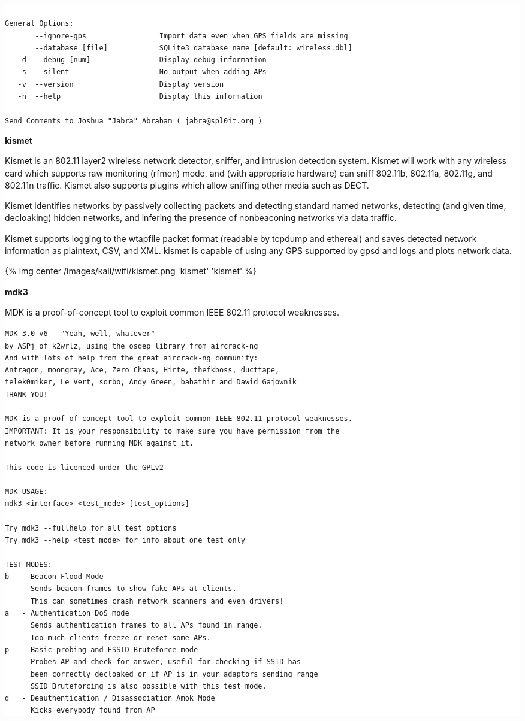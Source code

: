 ``` plain

General Options:                
       --ignore-gps                 Import data even when GPS fields are missing
       --database [file]            SQLite3 database name [default: wireless.dbl]
   -d  --debug [num]                Display debug information
   -s  --silent                     No output when adding APs
   -v  --version                    Display version
   -h  --help                       Display this information

Send Comments to Joshua "Jabra" Abraham ( jabra@spl0it.org )
```

**kismet**

Kismet is an 802.11 layer2 wireless network detector, sniffer, and intrusion detection system. Kismet will work with any wireless card which supports raw monitoring (rfmon) mode, and (with appropriate hardware) can sniff 802.11b, 802.11a, 802.11g, and 802.11n traffic. Kismet also supports plugins which allow sniffing other media such as DECT.

Kismet identifies networks by passively collecting packets and detecting standard named networks, detecting (and given time, decloaking) hidden networks, and infering the presence of nonbeaconing networks via data traffic. 

Kismet supports logging to the wtapfile packet format (readable by tcpdump and ethereal) and saves detected network information as plaintext,
CSV, and XML.  kismet is capable of using any GPS supported by gpsd and
logs and plots network data.

{% img center /images/kali/wifi/kismet.png 'kismet' 'kismet' %}

**mdk3**

MDK is a proof-of-concept tool to exploit common IEEE 802.11 protocol weaknesses.

``` plain
MDK 3.0 v6 - "Yeah, well, whatever"
by ASPj of k2wrlz, using the osdep library from aircrack-ng
And with lots of help from the great aircrack-ng community:
Antragon, moongray, Ace, Zero_Chaos, Hirte, thefkboss, ducttape,
telek0miker, Le_Vert, sorbo, Andy Green, bahathir and Dawid Gajownik
THANK YOU!

MDK is a proof-of-concept tool to exploit common IEEE 802.11 protocol weaknesses.
IMPORTANT: It is your responsibility to make sure you have permission from the
network owner before running MDK against it.

This code is licenced under the GPLv2

MDK USAGE:
mdk3 <interface> <test_mode> [test_options]

Try mdk3 --fullhelp for all test options
Try mdk3 --help <test_mode> for info about one test only

TEST MODES:
b   - Beacon Flood Mode
      Sends beacon frames to show fake APs at clients.
      This can sometimes crash network scanners and even drivers!
a   - Authentication DoS mode
      Sends authentication frames to all APs found in range.
      Too much clients freeze or reset some APs.
p   - Basic probing and ESSID Bruteforce mode
      Probes AP and check for answer, useful for checking if SSID has
      been correctly decloaked or if AP is in your adaptors sending range
      SSID Bruteforcing is also possible with this test mode.
d   - Deauthentication / Disassociation Amok Mode
      Kicks everybody found from AP
```